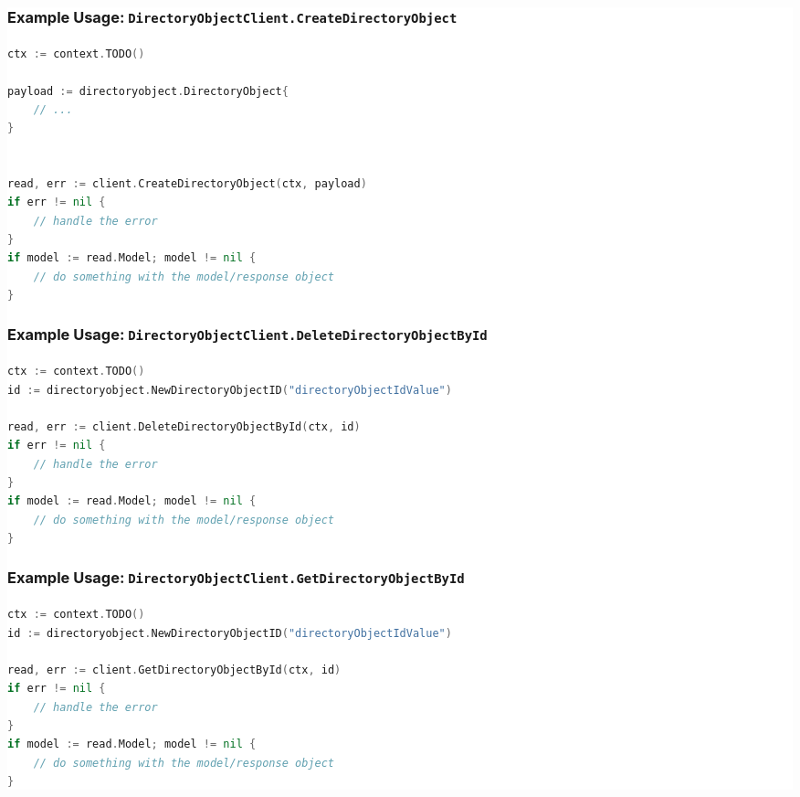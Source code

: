 
### Example Usage: `DirectoryObjectClient.CreateDirectoryObject`

```go
ctx := context.TODO()

payload := directoryobject.DirectoryObject{
	// ...
}


read, err := client.CreateDirectoryObject(ctx, payload)
if err != nil {
	// handle the error
}
if model := read.Model; model != nil {
	// do something with the model/response object
}
```


### Example Usage: `DirectoryObjectClient.DeleteDirectoryObjectById`

```go
ctx := context.TODO()
id := directoryobject.NewDirectoryObjectID("directoryObjectIdValue")

read, err := client.DeleteDirectoryObjectById(ctx, id)
if err != nil {
	// handle the error
}
if model := read.Model; model != nil {
	// do something with the model/response object
}
```


### Example Usage: `DirectoryObjectClient.GetDirectoryObjectById`

```go
ctx := context.TODO()
id := directoryobject.NewDirectoryObjectID("directoryObjectIdValue")

read, err := client.GetDirectoryObjectById(ctx, id)
if err != nil {
	// handle the error
}
if model := read.Model; model != nil {
	// do something with the model/response object
}
```
